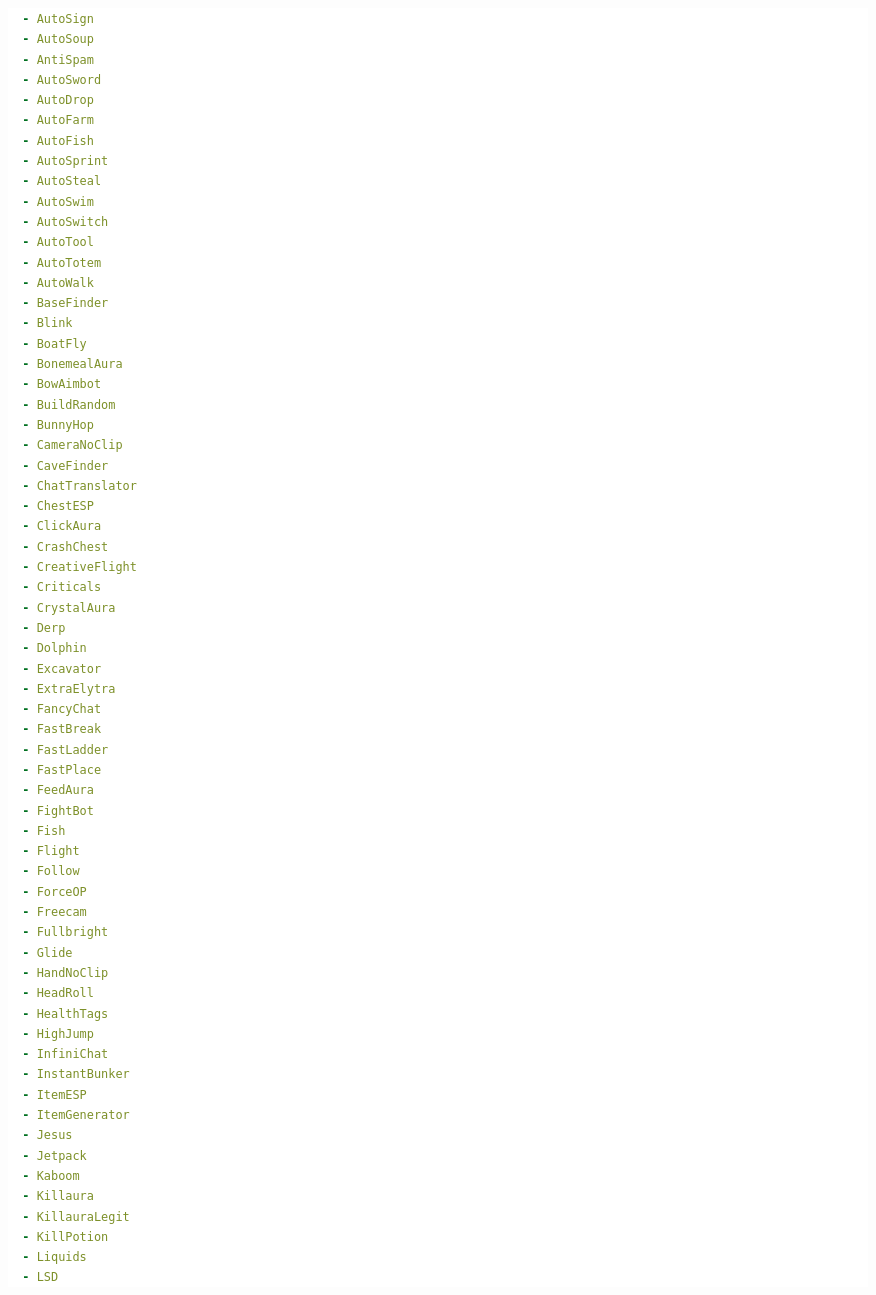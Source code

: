 ```yaml
  - AutoSign
  - AutoSoup
  - AntiSpam
  - AutoSword
  - AutoDrop
  - AutoFarm
  - AutoFish
  - AutoSprint
  - AutoSteal
  - AutoSwim
  - AutoSwitch
  - AutoTool
  - AutoTotem
  - AutoWalk
  - BaseFinder
  - Blink
  - BoatFly
  - BonemealAura
  - BowAimbot
  - BuildRandom
  - BunnyHop
  - CameraNoClip
  - CaveFinder
  - ChatTranslator
  - ChestESP
  - ClickAura
  - CrashChest
  - CreativeFlight
  - Criticals
  - CrystalAura
  - Derp
  - Dolphin
  - Excavator
  - ExtraElytra
  - FancyChat
  - FastBreak
  - FastLadder
  - FastPlace
  - FeedAura
  - FightBot
  - Fish
  - Flight
  - Follow
  - ForceOP
  - Freecam
  - Fullbright
  - Glide
  - HandNoClip
  - HeadRoll
  - HealthTags
  - HighJump
  - InfiniChat
  - InstantBunker
  - ItemESP
  - ItemGenerator
  - Jesus
  - Jetpack
  - Kaboom
  - Killaura
  - KillauraLegit
  - KillPotion
  - Liquids
  - LSD
```